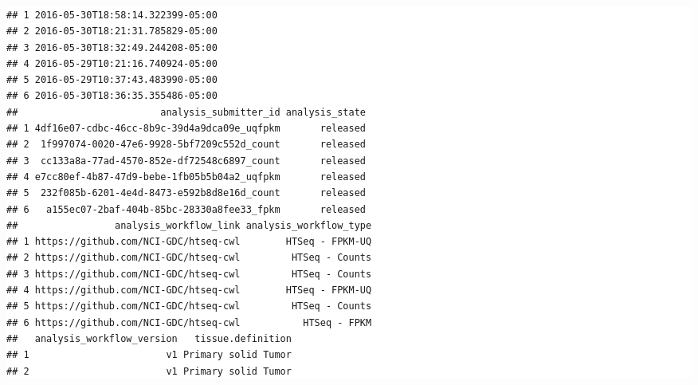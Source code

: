     ## 1 2016-05-30T18:58:14.322399-05:00
    ## 2 2016-05-30T18:21:31.785829-05:00
    ## 3 2016-05-30T18:32:49.244208-05:00
    ## 4 2016-05-29T10:21:16.740924-05:00
    ## 5 2016-05-29T10:37:43.483990-05:00
    ## 6 2016-05-30T18:36:35.355486-05:00
    ##                         analysis_submitter_id analysis_state
    ## 1 4df16e07-cdbc-46cc-8b9c-39d4a9dca09e_uqfpkm       released
    ## 2  1f997074-0020-47e6-9928-5bf7209c552d_count       released
    ## 3  cc133a8a-77ad-4570-852e-df72548c6897_count       released
    ## 4 e7cc80ef-4b87-47d9-bebe-1fb05b5b04a2_uqfpkm       released
    ## 5  232f085b-6201-4e4d-8473-e592b8d8e16d_count       released
    ## 6   a155ec07-2baf-404b-85bc-28330a8fee33_fpkm       released
    ##                 analysis_workflow_link analysis_workflow_type
    ## 1 https://github.com/NCI-GDC/htseq-cwl        HTSeq - FPKM-UQ
    ## 2 https://github.com/NCI-GDC/htseq-cwl         HTSeq - Counts
    ## 3 https://github.com/NCI-GDC/htseq-cwl         HTSeq - Counts
    ## 4 https://github.com/NCI-GDC/htseq-cwl        HTSeq - FPKM-UQ
    ## 5 https://github.com/NCI-GDC/htseq-cwl         HTSeq - Counts
    ## 6 https://github.com/NCI-GDC/htseq-cwl           HTSeq - FPKM
    ##   analysis_workflow_version   tissue.definition
    ## 1                        v1 Primary solid Tumor
    ## 2                        v1 Primary solid Tumor